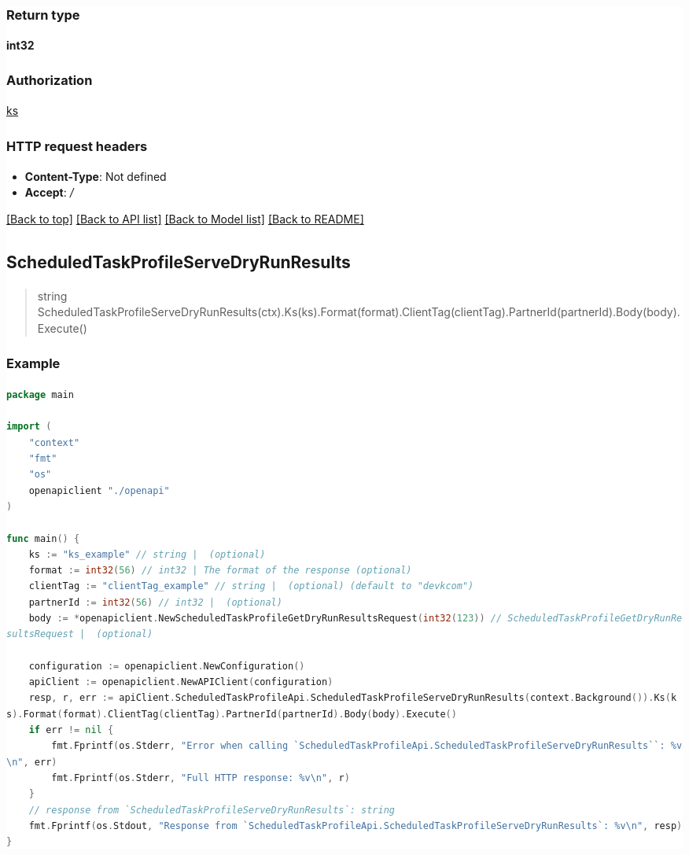 ### Return type

**int32**

### Authorization

[ks](../README.md#ks)

### HTTP request headers

- **Content-Type**: Not defined
- **Accept**: */*

[[Back to top]](#) [[Back to API list]](../README.md#documentation-for-api-endpoints)
[[Back to Model list]](../README.md#documentation-for-models)
[[Back to README]](../README.md)


## ScheduledTaskProfileServeDryRunResults

> string ScheduledTaskProfileServeDryRunResults(ctx).Ks(ks).Format(format).ClientTag(clientTag).PartnerId(partnerId).Body(body).Execute()





### Example

```go
package main

import (
    "context"
    "fmt"
    "os"
    openapiclient "./openapi"
)

func main() {
    ks := "ks_example" // string |  (optional)
    format := int32(56) // int32 | The format of the response (optional)
    clientTag := "clientTag_example" // string |  (optional) (default to "devkcom")
    partnerId := int32(56) // int32 |  (optional)
    body := *openapiclient.NewScheduledTaskProfileGetDryRunResultsRequest(int32(123)) // ScheduledTaskProfileGetDryRunResultsRequest |  (optional)

    configuration := openapiclient.NewConfiguration()
    apiClient := openapiclient.NewAPIClient(configuration)
    resp, r, err := apiClient.ScheduledTaskProfileApi.ScheduledTaskProfileServeDryRunResults(context.Background()).Ks(ks).Format(format).ClientTag(clientTag).PartnerId(partnerId).Body(body).Execute()
    if err != nil {
        fmt.Fprintf(os.Stderr, "Error when calling `ScheduledTaskProfileApi.ScheduledTaskProfileServeDryRunResults``: %v\n", err)
        fmt.Fprintf(os.Stderr, "Full HTTP response: %v\n", r)
    }
    // response from `ScheduledTaskProfileServeDryRunResults`: string
    fmt.Fprintf(os.Stdout, "Response from `ScheduledTaskProfileApi.ScheduledTaskProfileServeDryRunResults`: %v\n", resp)
}
```
